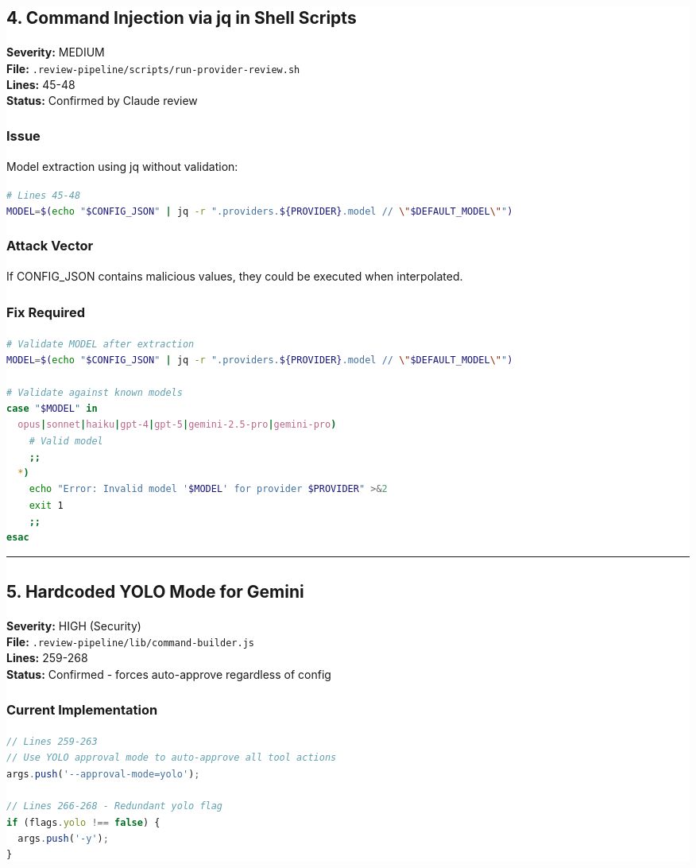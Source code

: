 
## 4. Command Injection via jq in Shell Scripts

**Severity:** MEDIUM  
**File:** `.review-pipeline/scripts/run-provider-review.sh`  
**Lines:** 45-48  
**Status:** Confirmed by Claude review

### Issue
Model extraction using jq without validation:
```bash
# Lines 45-48
MODEL=$(echo "$CONFIG_JSON" | jq -r ".providers.${PROVIDER}.model // \"$DEFAULT_MODEL\"")
```

### Attack Vector
If CONFIG_JSON contains malicious values, they could be executed when interpolated.

### Fix Required
```bash
# Validate MODEL after extraction
MODEL=$(echo "$CONFIG_JSON" | jq -r ".providers.${PROVIDER}.model // \"$DEFAULT_MODEL\"")

# Validate against known models
case "$MODEL" in
  opus|sonnet|haiku|gpt-4|gpt-5|gemini-2.5-pro|gemini-pro)
    # Valid model
    ;;
  *)
    echo "Error: Invalid model '$MODEL' for provider $PROVIDER" >&2
    exit 1
    ;;
esac
```

---

## 5. Hardcoded YOLO Mode for Gemini

**Severity:** HIGH (Security)  
**File:** `.review-pipeline/lib/command-builder.js`  
**Lines:** 259-268  
**Status:** Confirmed - forces auto-approve regardless of config

### Current Implementation
```javascript
// Lines 259-263
// Use YOLO approval mode to auto-approve all tool actions
args.push('--approval-mode=yolo');

// Lines 266-268 - Redundant yolo flag
if (flags.yolo !== false) {
  args.push('-y');
}
```
